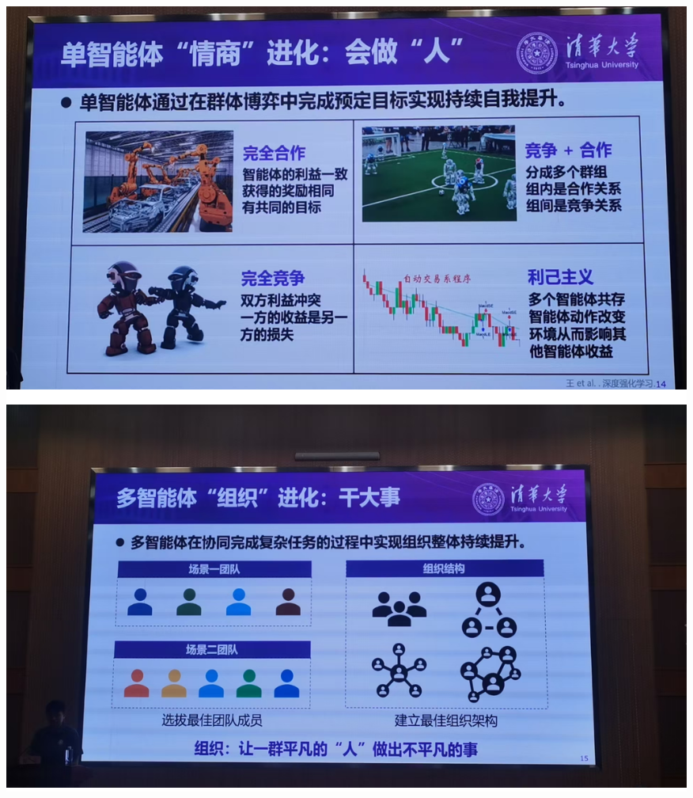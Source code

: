 ![image-20250729162717716](markdown-img/Day2-1.assets/image-20250729162717716.png)

![image-20250729162725613](markdown-img/Day2-1.assets/image-20250729162725613.png)
